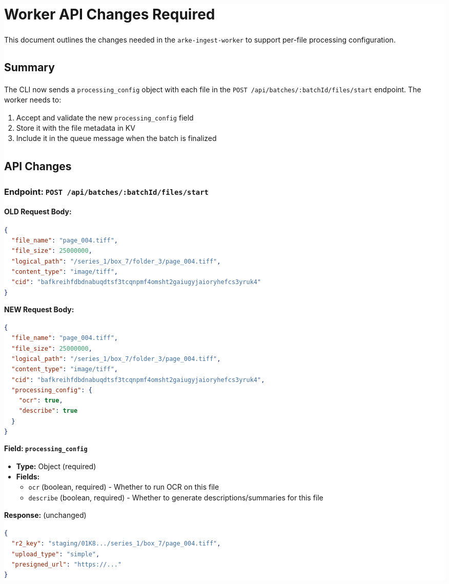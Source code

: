 # Worker API Changes Required

This document outlines the changes needed in the `arke-ingest-worker` to support per-file processing configuration.

## Summary

The CLI now sends a `processing_config` object with each file in the `POST /api/batches/:batchId/files/start` endpoint. The worker needs to:

1. Accept and validate the new `processing_config` field
2. Store it with the file metadata in KV
3. Include it in the queue message when the batch is finalized

## API Changes

### Endpoint: `POST /api/batches/:batchId/files/start`

**OLD Request Body:**
```json
{
  "file_name": "page_004.tiff",
  "file_size": 25000000,
  "logical_path": "/series_1/box_7/folder_3/page_004.tiff",
  "content_type": "image/tiff",
  "cid": "bafkreihfdbdnabuqdtsf3tcqnpmf4omsht2gaiugyjaioryhefcs3yruk4"
}
```

**NEW Request Body:**
```json
{
  "file_name": "page_004.tiff",
  "file_size": 25000000,
  "logical_path": "/series_1/box_7/folder_3/page_004.tiff",
  "content_type": "image/tiff",
  "cid": "bafkreihfdbdnabuqdtsf3tcqnpmf4omsht2gaiugyjaioryhefcs3yruk4",
  "processing_config": {
    "ocr": true,
    "describe": true
  }
}
```

**Field: `processing_config`**
- **Type:** Object (required)
- **Fields:**
  - `ocr` (boolean, required) - Whether to run OCR on this file
  - `describe` (boolean, required) - Whether to generate descriptions/summaries for this file

**Response:** (unchanged)
```json
{
  "r2_key": "staging/01K8.../series_1/box_7/page_004.tiff",
  "upload_type": "simple",
  "presigned_url": "https://..."
}
```
